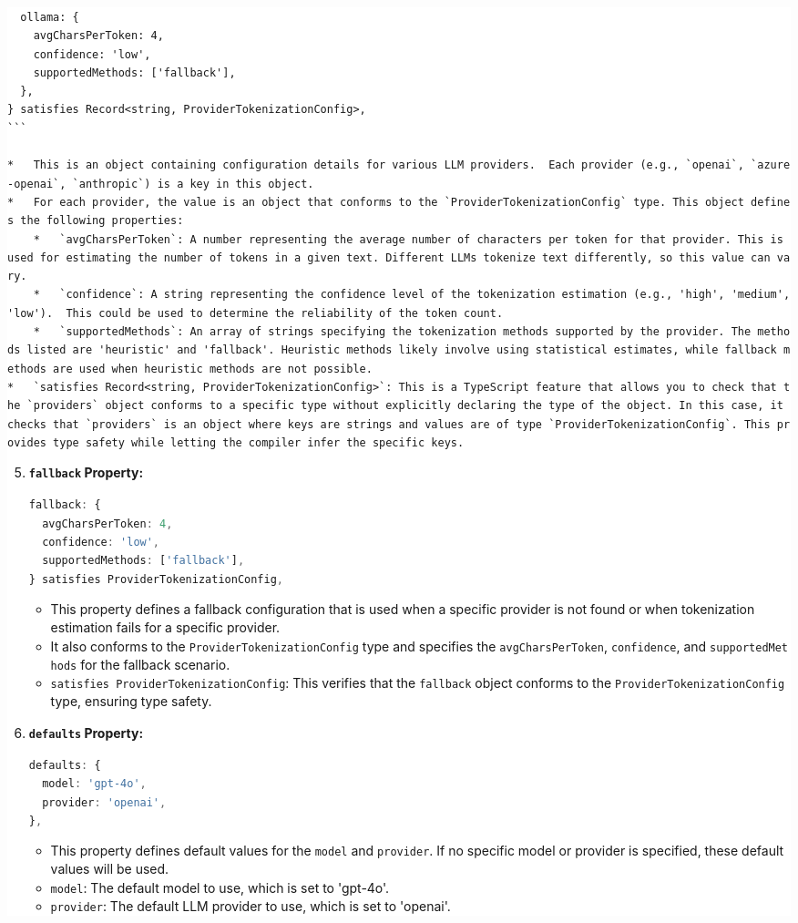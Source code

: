       ollama: {
        avgCharsPerToken: 4,
        confidence: 'low',
        supportedMethods: ['fallback'],
      },
    } satisfies Record<string, ProviderTokenizationConfig>,
    ```

    *   This is an object containing configuration details for various LLM providers.  Each provider (e.g., `openai`, `azure-openai`, `anthropic`) is a key in this object.
    *   For each provider, the value is an object that conforms to the `ProviderTokenizationConfig` type. This object defines the following properties:
        *   `avgCharsPerToken`: A number representing the average number of characters per token for that provider. This is used for estimating the number of tokens in a given text. Different LLMs tokenize text differently, so this value can vary.
        *   `confidence`: A string representing the confidence level of the tokenization estimation (e.g., 'high', 'medium', 'low').  This could be used to determine the reliability of the token count.
        *   `supportedMethods`: An array of strings specifying the tokenization methods supported by the provider. The methods listed are 'heuristic' and 'fallback'. Heuristic methods likely involve using statistical estimates, while fallback methods are used when heuristic methods are not possible.
    *   `satisfies Record<string, ProviderTokenizationConfig>`: This is a TypeScript feature that allows you to check that the `providers` object conforms to a specific type without explicitly declaring the type of the object. In this case, it checks that `providers` is an object where keys are strings and values are of type `ProviderTokenizationConfig`. This provides type safety while letting the compiler infer the specific keys.

5.  **`fallback` Property:**

    ```typescript
    fallback: {
      avgCharsPerToken: 4,
      confidence: 'low',
      supportedMethods: ['fallback'],
    } satisfies ProviderTokenizationConfig,
    ```

    *   This property defines a fallback configuration that is used when a specific provider is not found or when tokenization estimation fails for a specific provider.
    *   It also conforms to the `ProviderTokenizationConfig` type and specifies the `avgCharsPerToken`, `confidence`, and `supportedMethods` for the fallback scenario.
    *  `satisfies ProviderTokenizationConfig`: This verifies that the `fallback` object conforms to the `ProviderTokenizationConfig` type, ensuring type safety.

6.  **`defaults` Property:**

    ```typescript
    defaults: {
      model: 'gpt-4o',
      provider: 'openai',
    },
    ```

    *   This property defines default values for the `model` and `provider`. If no specific model or provider is specified, these default values will be used.
    *   `model`: The default model to use, which is set to 'gpt-4o'.
    *   `provider`: The default LLM provider to use, which is set to 'openai'.
